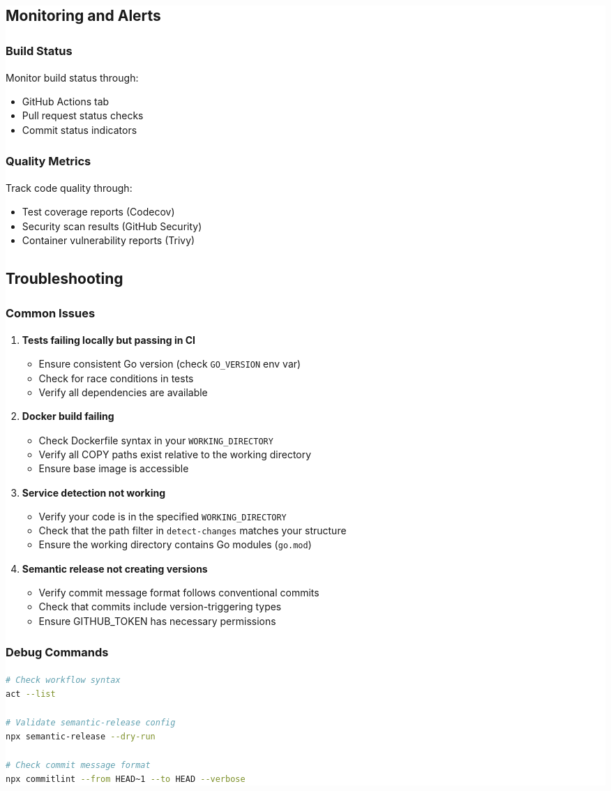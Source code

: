 ## Monitoring and Alerts

### Build Status

Monitor build status through:

- GitHub Actions tab
- Pull request status checks
- Commit status indicators

### Quality Metrics

Track code quality through:

- Test coverage reports (Codecov)
- Security scan results (GitHub Security)
- Container vulnerability reports (Trivy)

## Troubleshooting

### Common Issues

1. **Tests failing locally but passing in CI**
   - Ensure consistent Go version (check `GO_VERSION` env var)
   - Check for race conditions in tests
   - Verify all dependencies are available

2. **Docker build failing**
   - Check Dockerfile syntax in your `WORKING_DIRECTORY`
   - Verify all COPY paths exist relative to the working directory
   - Ensure base image is accessible

3. **Service detection not working**
   - Verify your code is in the specified `WORKING_DIRECTORY`
   - Check that the path filter in `detect-changes` matches your structure
   - Ensure the working directory contains Go modules (`go.mod`)

4. **Semantic release not creating versions**
   - Verify commit message format follows conventional commits
   - Check that commits include version-triggering types
   - Ensure GITHUB_TOKEN has necessary permissions

### Debug Commands

```bash
# Check workflow syntax
act --list

# Validate semantic-release config
npx semantic-release --dry-run

# Check commit message format
npx commitlint --from HEAD~1 --to HEAD --verbose
```
